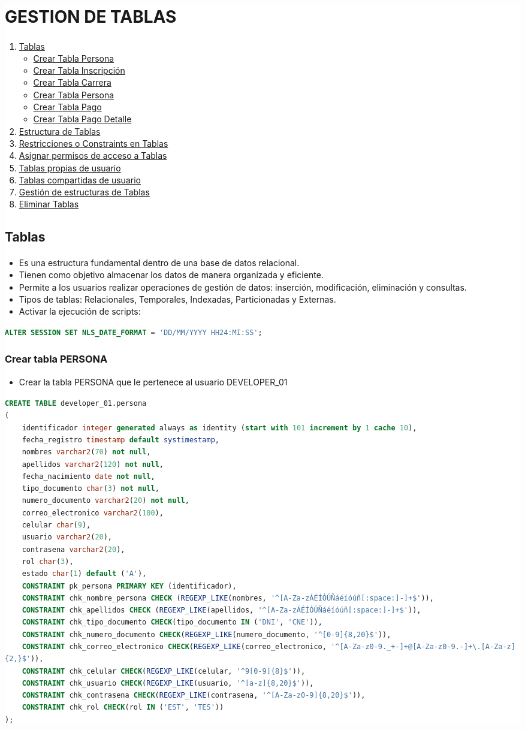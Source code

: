 # GESTION DE TABLAS

1. [Tablas](#tablas)
   * [Crear Tabla Persona](#crear-tabla-persona)
   * [Crear Tabla Inscripción](#crear-tabla-inscripcion)
   * [Crear Tabla Carrera](#crear-tabla-carrera)
   * [Crear Tabla Persona](#crear-tabla-ciclo)
   * [Crear Tabla Pago](#crear-tabla-pago)
   * [Crear Tabla Pago Detalle](#crear-tabla-pago_detalle)
2. [Estructura de Tablas](#verificar-estructura-de-tablas)
3. [Restricciones o Constraints en Tablas](#verificar-las-constraints-de-las-tablas)
4. [Asignar permisos de acceso a Tablas](#asignar-permisos-de-acceso-a-tablas)
5. [Tablas propias de usuario](#tablas-propias-de-cada-usuario)
6. [Tablas compartidas de usuario](#tablas-compartidas-de-cada-usuario)
7. [Gestión de estructuras de Tablas](#gestión-de-estructursa-de-tablas-compartidas)
8. [Eliminar Tablas](#eliminar-tablas)


## Tablas

* Es una estructura fundamental dentro de una base de datos relacional.
* Tienen como objetivo almacenar los datos de manera organizada y eficiente.
* Permite a los usuarios realizar operaciones de gestión de datos: inserción, modificación, eliminación y consultas.
* Tipos de tablas: Relacionales, Temporales, Indexadas, Particionadas y Externas.
* Activar la ejecución de scripts:

````SQL
ALTER SESSION SET NLS_DATE_FORMAT = 'DD/MM/YYYY HH24:MI:SS';
````

### Crear tabla **PERSONA**

* Crear la tabla PERSONA que le pertenece al usuario DEVELOPER_01
````SQL
CREATE TABLE developer_01.persona
(
    identificador integer generated always as identity (start with 101 increment by 1 cache 10),
    fecha_registro timestamp default systimestamp,
    nombres varchar2(70) not null,
    apellidos varchar2(120) not null,
    fecha_nacimiento date not null,
    tipo_documento char(3) not null,
    numero_documento varchar2(20) not null,
    correo_electronico varchar2(100),
    celular char(9),
    usuario varchar2(20),
    contrasena varchar2(20),
    rol char(3),
    estado char(1) default ('A'),
    CONSTRAINT pk_persona PRIMARY KEY (identificador),
    CONSTRAINT chk_nombre_persona CHECK (REGEXP_LIKE(nombres, '^[A-Za-zÁÉÍÓÚÑáéíóúñ[:space:]-]+$')),
    CONSTRAINT chk_apellidos CHECK (REGEXP_LIKE(apellidos, '^[A-Za-zÁÉÍÓÚÑáéíóúñ[:space:]-]+$')),
    CONSTRAINT chk_tipo_documento CHECK(tipo_documento IN ('DNI', 'CNE')),
    CONSTRAINT chk_numero_documento CHECK(REGEXP_LIKE(numero_documento, '^[0-9]{8,20}$')),
    CONSTRAINT chk_correo_electronico CHECK(REGEXP_LIKE(correo_electronico, '^[A-Za-z0-9._+-]+@[A-Za-z0-9.-]+\.[A-Za-z]{2,}$')),
    CONSTRAINT chk_celular CHECK(REGEXP_LIKE(celular, '^9[0-9]{8}$')),
    CONSTRAINT chk_usuario CHECK(REGEXP_LIKE(usuario, '^[a-z]{8,20}$')),
    CONSTRAINT chk_contrasena CHECK(REGEXP_LIKE(contrasena, '^[A-Za-z0-9]{8,20}$')),
    CONSTRAINT chk_rol CHECK(rol IN ('EST', 'TES'))
);
````

